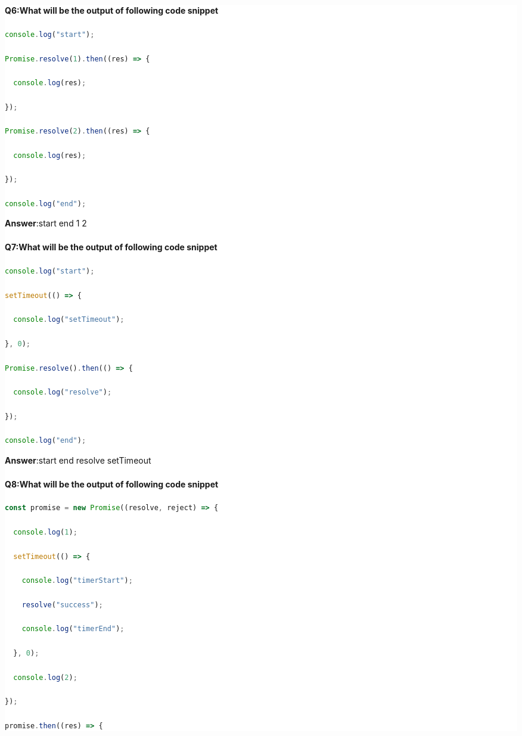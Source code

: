 #### Q6:What will be the output of following code snippet 

```js
console.log("start");

Promise.resolve(1).then((res) => {

  console.log(res);

});

Promise.resolve(2).then((res) => {

  console.log(res);

});

console.log("end");
```

**Answer**:start end 1 2

#### Q7:What will be the output of following code snippet 

```js
console.log("start");

setTimeout(() => {

  console.log("setTimeout");

}, 0);

Promise.resolve().then(() => {

  console.log("resolve");

});

console.log("end");
```

**Answer**:start end resolve setTimeout

#### Q8:What will be the output of following code snippet 

```js
const promise = new Promise((resolve, reject) => {

  console.log(1);

  setTimeout(() => {

    console.log("timerStart");

    resolve("success");

    console.log("timerEnd");

  }, 0);

  console.log(2);

});

promise.then((res) => {
```